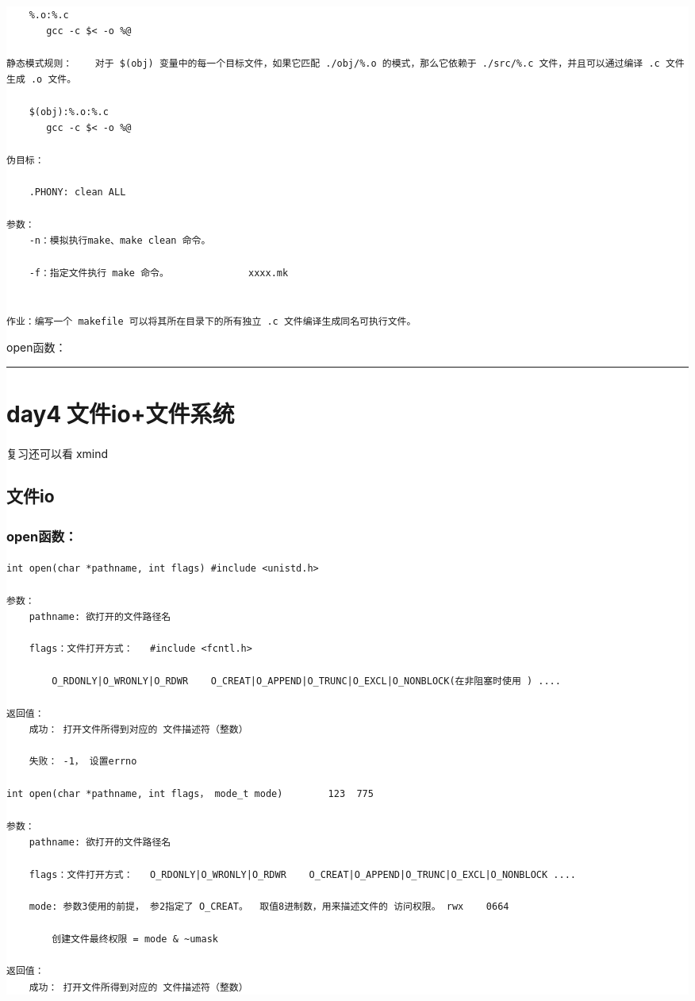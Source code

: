 		%.o:%.c
		   gcc -c $< -o %@
	
	静态模式规则：    对于 $(obj) 变量中的每一个目标文件，如果它匹配 ./obj/%.o 的模式，那么它依赖于 ./src/%.c 文件，并且可以通过编译 .c 文件生成 .o 文件。
	
		$(obj):%.o:%.c
		   gcc -c $< -o %@	
	
	伪目标：
	
		.PHONY: clean ALL
	
	参数：
		-n：模拟执行make、make clean 命令。
	
		-f：指定文件执行 make 命令。				xxxx.mk


	作业：编写一个 makefile 可以将其所在目录下的所有独立 .c 文件编译生成同名可执行文件。

open函数：



------

# day4 文件io+文件系统

复习还可以看 xmind

## 文件io

### open函数：

	int open(char *pathname, int flags)	#include <unistd.h>
	
	参数：
		pathname: 欲打开的文件路径名
	
		flags：文件打开方式：	#include <fcntl.h>
	
			O_RDONLY|O_WRONLY|O_RDWR	O_CREAT|O_APPEND|O_TRUNC|O_EXCL|O_NONBLOCK(在非阻塞时使用 ) ....
	
	返回值：
		成功： 打开文件所得到对应的 文件描述符（整数）
	
		失败： -1， 设置errno	
	
	int open(char *pathname, int flags， mode_t mode)		123  775	
	
	参数：
		pathname: 欲打开的文件路径名
	
		flags：文件打开方式：	O_RDONLY|O_WRONLY|O_RDWR	O_CREAT|O_APPEND|O_TRUNC|O_EXCL|O_NONBLOCK ....
	
		mode: 参数3使用的前提， 参2指定了 O_CREAT。	取值8进制数，用来描述文件的 访问权限。 rwx    0664
	
			创建文件最终权限 = mode & ~umask
	
	返回值：
		成功： 打开文件所得到对应的 文件描述符（整数）
	